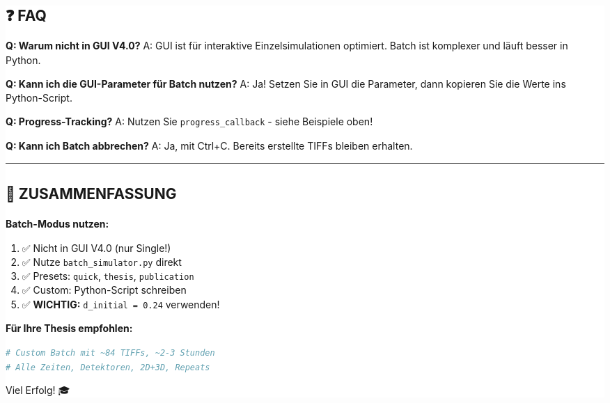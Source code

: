 
## ❓ FAQ

**Q: Warum nicht in GUI V4.0?**
A: GUI ist für interaktive Einzelsimulationen optimiert. Batch ist komplexer und läuft besser in Python.

**Q: Kann ich die GUI-Parameter für Batch nutzen?**
A: Ja! Setzen Sie in GUI die Parameter, dann kopieren Sie die Werte ins Python-Script.

**Q: Progress-Tracking?**
A: Nutzen Sie `progress_callback` - siehe Beispiele oben!

**Q: Kann ich Batch abbrechen?**
A: Ja, mit Ctrl+C. Bereits erstellte TIFFs bleiben erhalten.

---

## 📝 ZUSAMMENFASSUNG

**Batch-Modus nutzen:**
1. ✅ Nicht in GUI V4.0 (nur Single!)
2. ✅ Nutze `batch_simulator.py` direkt
3. ✅ Presets: `quick`, `thesis`, `publication`
4. ✅ Custom: Python-Script schreiben
5. ✅ **WICHTIG:** `d_initial = 0.24` verwenden!

**Für Ihre Thesis empfohlen:**
```python
# Custom Batch mit ~84 TIFFs, ~2-3 Stunden
# Alle Zeiten, Detektoren, 2D+3D, Repeats
```

Viel Erfolg! 🎓
